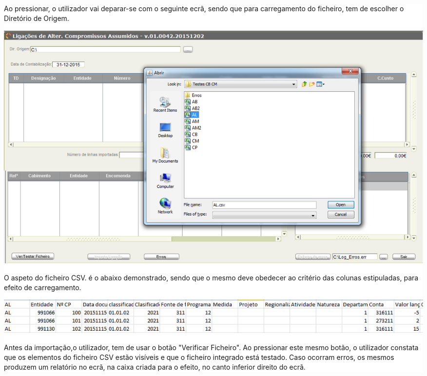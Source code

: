 Ao pressionar, o utilizador vai deparar-se com o seguinte ecrã, sendo que para carregamento do ficheiro, tem de escolher o Diretório de Origem.

![img_123.png](https://github.com/SPMSSICC/pages/raw/master/markdown/assets/processos/img_123.png)

O aspeto do ficheiro CSV. é o abaixo demonstrado, sendo que o mesmo deve obedecer ao critério das colunas estipuladas, para efeito de carregamento.

![img_124.png](https://github.com/SPMSSICC/pages/raw/master/markdown/assets/processos/img_124.png)

Antes da importação,o utilizador, tem de usar o botão "Verificar Ficheiro". Ao pressionar este mesmo botão, o utilizador constata que os elementos do ficheiro CSV estão visíveis e que o ficheiro integrado está testado. Caso ocorram erros, os mesmos produzem um relatório no ecrã, na caixa criada para o efeito, no canto inferior direito do ecrã.

